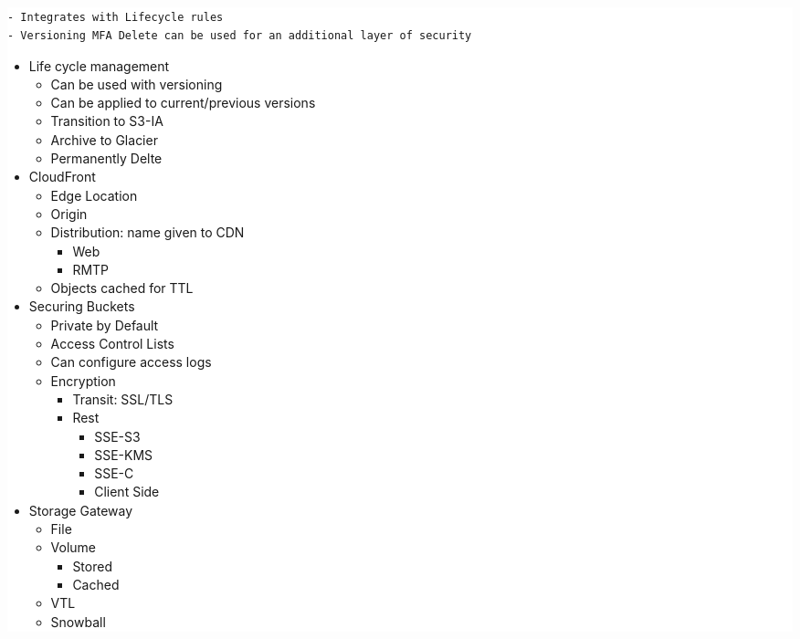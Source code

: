 	- Integrates with Lifecycle rules
	- Versioning MFA Delete can be used for an additional layer of security
- Life cycle management
	- Can be used with versioning
	- Can be applied to current/previous versions
	- Transition to S3-IA
	- Archive to Glacier
	- Permanently Delte
- CloudFront
	- Edge Location
	- Origin
	- Distribution: name given to CDN
		- Web
		- RMTP
	- Objects cached for TTL
- Securing Buckets
	- Private by Default
	- Access Control Lists
	- Can configure access logs
	- Encryption
		- Transit: SSL/TLS
		- Rest
			- SSE-S3
			- SSE-KMS
			- SSE-C
			- Client Side
- Storage Gateway
	- File
	- Volume
		- Stored
		- Cached
	- VTL
	- Snowball




































